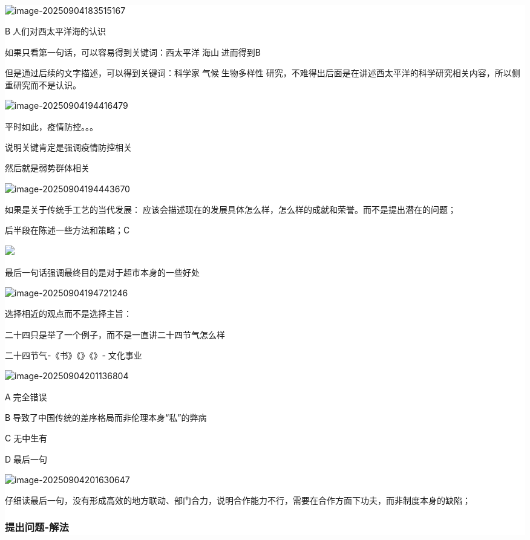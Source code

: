 ![image-20250904183515167](https://cdn.jsdelivr.net/gh/violet-wdream/Drawio/PNG/202509041835273.png)

B 人们对西太平洋海的认识 

如果只看第一句话，可以容易得到关键词：西太平洋 海山 进而得到B

但是通过后续的文字描述，可以得到关键词：科学家 气候 生物多样性 研究，不难得出后面是在讲述西太平洋的科学研究相关内容，所以侧重研究而不是认识。



![image-20250904194416479](https://cdn.jsdelivr.net/gh/violet-wdream/Drawio/PNG/202509041944529.png)

平时如此，疫情防控。。。 

说明关键肯定是强调疫情防控相关

然后就是弱势群体相关 



![image-20250904194443670](https://cdn.jsdelivr.net/gh/violet-wdream/Drawio/PNG/202509041944717.png)

如果是关于传统手工艺的当代发展： 应该会描述现在的发展具体怎么样，怎么样的成就和荣誉。而不是提出潜在的问题；

后半段在陈述一些方法和策略；C





![](https://cdn.jsdelivr.net/gh/violet-wdream/Drawio/PNG/202509041945263.png)

最后一句话强调最终目的是对于超市本身的一些好处



![image-20250904194721246](https://cdn.jsdelivr.net/gh/violet-wdream/Drawio/PNG/202509041947306.png)

选择相近的观点而不是选择主旨：

二十四只是举了一个例子，而不是一直讲二十四节气怎么样

二十四节气-《书》《》《》- 文化事业



![image-20250904201136804](https://cdn.jsdelivr.net/gh/violet-wdream/Drawio/PNG/202509042011851.png)

A 完全错误

B 导致了中国传统的差序格局而非伦理本身“私”的弊病

C 无中生有

D 最后一句



![image-20250904201630647](https://cdn.jsdelivr.net/gh/violet-wdream/Drawio/PNG/202509042016698.png)

仔细读最后一句，没有形成高效的地方联动、部门合力，说明合作能力不行，需要在合作方面下功夫，而非制度本身的缺陷；

### 提出问题-解法
